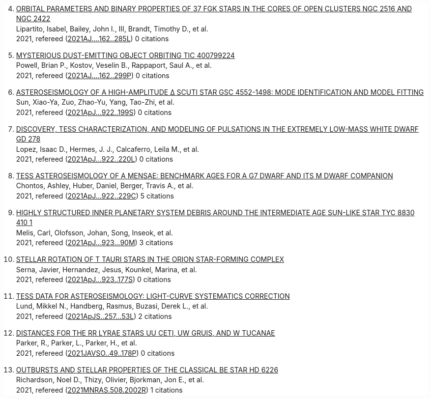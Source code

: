4. [ORBITAL PARAMETERS AND BINARY PROPERTIES OF 37 FGK STARS IN THE CORES OF OPEN CLUSTERS NGC 2516 AND NGC 2422](http://adsabs.harvard.edu/abs/2021AJ....162..285L)  
Lipartito, Isabel, Bailey, John I., III, Brandt, Timothy D., et al.    
2021, refereed ([2021AJ....162..285L](http://adsabs.harvard.edu/abs/2021AJ....162..285L))
<span class="badge">0 citations</span>

5. [MYSTERIOUS DUST-EMITTING OBJECT ORBITING TIC 400799224](http://adsabs.harvard.edu/abs/2021AJ....162..299P)  
Powell, Brian P., Kostov, Veselin B., Rappaport, Saul A., et al.    
2021, refereed ([2021AJ....162..299P](http://adsabs.harvard.edu/abs/2021AJ....162..299P))
<span class="badge">0 citations</span>

6. [ASTEROSEISMOLOGY OF A HIGH-AMPLITUDE Δ SCUTI STAR GSC 4552-1498: MODE IDENTIFICATION AND MODEL FITTING](http://adsabs.harvard.edu/abs/2021ApJ...922..199S)  
Sun, Xiao-Ya, Zuo, Zhao-Yu, Yang, Tao-Zhi, et al.    
2021, refereed ([2021ApJ...922..199S](http://adsabs.harvard.edu/abs/2021ApJ...922..199S))
<span class="badge">0 citations</span>

7. [DISCOVERY, TESS CHARACTERIZATION, AND MODELING OF PULSATIONS IN THE EXTREMELY LOW-MASS WHITE DWARF GD 278](http://adsabs.harvard.edu/abs/2021ApJ...922..220L)  
Lopez, Isaac D., Hermes, J. J., Calcaferro, Leila M., et al.    
2021, refereed ([2021ApJ...922..220L](http://adsabs.harvard.edu/abs/2021ApJ...922..220L))
<span class="badge">0 citations</span>

8. [TESS ASTEROSEISMOLOGY OF Α MENSAE: BENCHMARK AGES FOR A G7 DWARF AND ITS M DWARF COMPANION](http://adsabs.harvard.edu/abs/2021ApJ...922..229C)  
Chontos, Ashley, Huber, Daniel, Berger, Travis A., et al.    
2021, refereed ([2021ApJ...922..229C](http://adsabs.harvard.edu/abs/2021ApJ...922..229C))
<span class="badge">5 citations</span>

9. [HIGHLY STRUCTURED INNER PLANETARY SYSTEM DEBRIS AROUND THE INTERMEDIATE AGE SUN-LIKE STAR TYC 8830 410 1](http://adsabs.harvard.edu/abs/2021ApJ...923...90M)  
Melis, Carl, Olofsson, Johan, Song, Inseok, et al.    
2021, refereed ([2021ApJ...923...90M](http://adsabs.harvard.edu/abs/2021ApJ...923...90M))
<span class="badge">3 citations</span>

10. [STELLAR ROTATION OF T TAURI STARS IN THE ORION STAR-FORMING COMPLEX](http://adsabs.harvard.edu/abs/2021ApJ...923..177S)  
Serna, Javier, Hernandez, Jesus, Kounkel, Marina, et al.    
2021, refereed ([2021ApJ...923..177S](http://adsabs.harvard.edu/abs/2021ApJ...923..177S))
<span class="badge">0 citations</span>

11. [TESS DATA FOR ASTEROSEISMOLOGY: LIGHT-CURVE SYSTEMATICS CORRECTION](http://adsabs.harvard.edu/abs/2021ApJS..257...53L)  
Lund, Mikkel N., Handberg, Rasmus, Buzasi, Derek L., et al.    
2021, refereed ([2021ApJS..257...53L](http://adsabs.harvard.edu/abs/2021ApJS..257...53L))
<span class="badge">2 citations</span>

12. [DISTANCES FOR THE RR LYRAE STARS UU CETI, UW GRUIS, AND W TUCANAE](http://adsabs.harvard.edu/abs/2021JAVSO..49..178P)  
Parker, R., Parker, L., Parker, H., et al.    
2021, refereed ([2021JAVSO..49..178P](http://adsabs.harvard.edu/abs/2021JAVSO..49..178P))
<span class="badge">0 citations</span>

13. [OUTBURSTS AND STELLAR PROPERTIES OF THE CLASSICAL BE STAR HD 6226](http://adsabs.harvard.edu/abs/2021MNRAS.508.2002R)  
Richardson, Noel D., Thizy, Olivier, Bjorkman, Jon E., et al.    
2021, refereed ([2021MNRAS.508.2002R](http://adsabs.harvard.edu/abs/2021MNRAS.508.2002R))
<span class="badge">1 citations</span>
